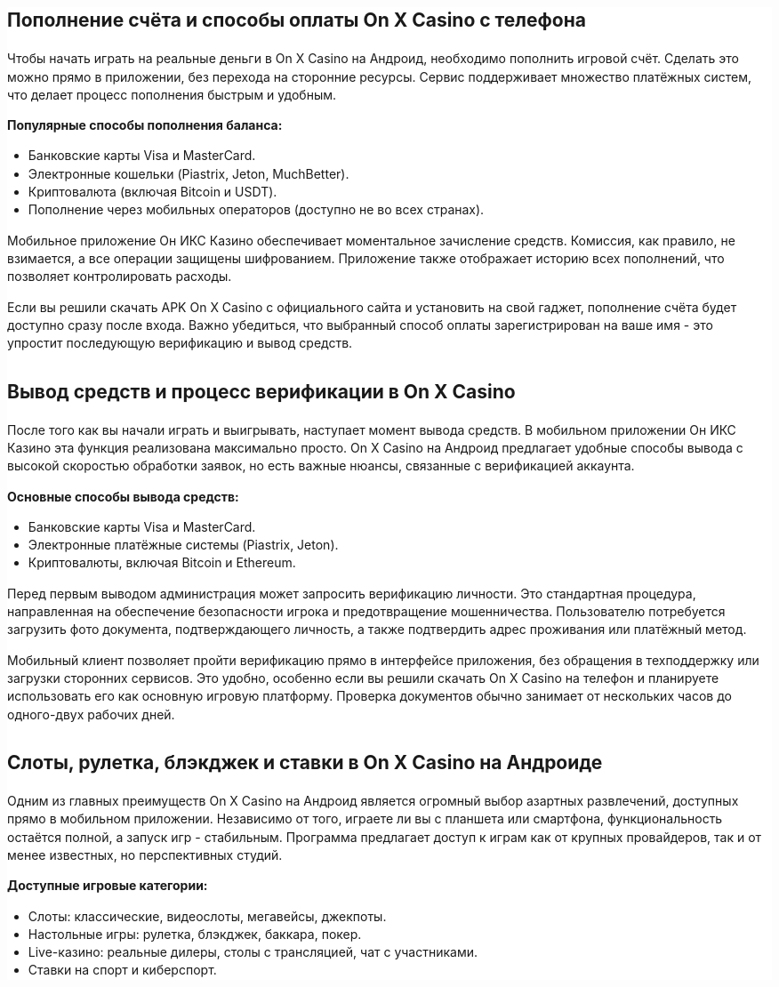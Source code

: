 ## Пополнение счёта и способы оплаты On X Casino с телефона

Чтобы начать играть на реальные деньги в On X Casino на Андроид, необходимо пополнить игровой счёт. Сделать это можно прямо в приложении, без перехода на сторонние ресурсы. Сервис поддерживает множество платёжных систем, что делает процесс пополнения быстрым и удобным.

**Популярные способы пополнения баланса:**
* Банковские карты Visa и MasterCard.
* Электронные кошельки (Piastrix, Jeton, MuchBetter).
* Криптовалюта (включая Bitcoin и USDT).
* Пополнение через мобильных операторов (доступно не во всех странах).

Мобильное приложение Он ИКС Казино обеспечивает моментальное зачисление средств. Комиссия, как правило, не взимается, а все операции защищены шифрованием. Приложение также отображает историю всех пополнений, что позволяет контролировать расходы.

Если вы решили скачать APK On X Casino с официального сайта и установить на свой гаджет, пополнение счёта будет доступно сразу после входа. Важно убедиться, что выбранный способ оплаты зарегистрирован на ваше имя - это упростит последующую верификацию и вывод средств.

## Вывод средств и процесс верификации в On X Casino

После того как вы начали играть и выигрывать, наступает момент вывода средств. В мобильном приложении Он ИКС Казино эта функция реализована максимально просто. On X Casino на Андроид предлагает удобные способы вывода с высокой скоростью обработки заявок, но есть важные нюансы, связанные с верификацией аккаунта.

**Основные способы вывода средств:**
* Банковские карты Visa и MasterCard.
* Электронные платёжные системы (Piastrix, Jeton).
* Криптовалюты, включая Bitcoin и Ethereum.

Перед первым выводом администрация может запросить верификацию личности. Это стандартная процедура, направленная на обеспечение безопасности игрока и предотвращение мошенничества. Пользователю потребуется загрузить фото документа, подтверждающего личность, а также подтвердить адрес проживания или платёжный метод.

Мобильный клиент позволяет пройти верификацию прямо в интерфейсе приложения, без обращения в техподдержку или загрузки сторонних сервисов. Это удобно, особенно если вы решили скачать On X Casino на телефон и планируете использовать его как основную игровую платформу. Проверка документов обычно занимает от нескольких часов до одного-двух рабочих дней.

## Слоты, рулетка, блэкджек и ставки в On X Casino на Андроиде

Одним из главных преимуществ On X Casino на Андроид является огромный выбор азартных развлечений, доступных прямо в мобильном приложении. Независимо от того, играете ли вы с планшета или смартфона, функциональность остаётся полной, а запуск игр - стабильным. Программа предлагает доступ к играм как от крупных провайдеров, так и от менее известных, но перспективных студий.

**Доступные игровые категории:**
* Слоты: классические, видеослоты, мегавейсы, джекпоты.
* Настольные игры: рулетка, блэкджек, баккара, покер.
* Live-казино: реальные дилеры, столы с трансляцией, чат с участниками.
* Ставки на спорт и киберспорт.
